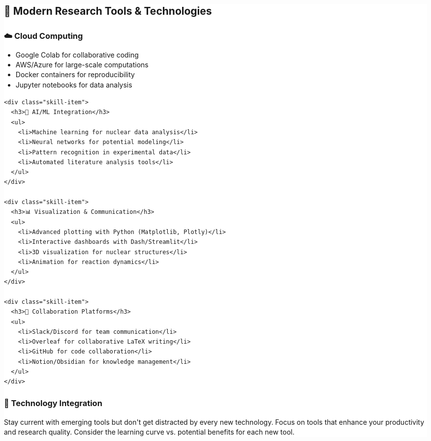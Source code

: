 <div class="section-card">
  <h2 class="section-title">📱 Modern Research Tools & Technologies</h2>
  
  <div class="skills-grid">
    <div class="skill-item">
      <h3>☁️ Cloud Computing</h3>
      <ul>
        <li>Google Colab for collaborative coding</li>
        <li>AWS/Azure for large-scale computations</li>
        <li>Docker containers for reproducibility</li>
        <li>Jupyter notebooks for data analysis</li>
      </ul>
    </div>

    <div class="skill-item">
      <h3>🤖 AI/ML Integration</h3>
      <ul>
        <li>Machine learning for nuclear data analysis</li>
        <li>Neural networks for potential modeling</li>
        <li>Pattern recognition in experimental data</li>
        <li>Automated literature analysis tools</li>
      </ul>
    </div>

    <div class="skill-item">
      <h3>📊 Visualization & Communication</h3>
      <ul>
        <li>Advanced plotting with Python (Matplotlib, Plotly)</li>
        <li>Interactive dashboards with Dash/Streamlit</li>
        <li>3D visualization for nuclear structures</li>
        <li>Animation for reaction dynamics</li>
      </ul>
    </div>

    <div class="skill-item">
      <h3>🔗 Collaboration Platforms</h3>
      <ul>
        <li>Slack/Discord for team communication</li>
        <li>Overleaf for collaborative LaTeX writing</li>
        <li>GitHub for code collaboration</li>
        <li>Notion/Obsidian for knowledge management</li>
      </ul>
    </div>
  </div>

  <div class="cta-box">
    <h3>🎯 Technology Integration</h3>
    <p>Stay current with emerging tools but don't get distracted by every new technology. Focus on tools that enhance your productivity and research quality. Consider the learning curve vs. potential benefits for each new tool.</p>
  </div>
</div>